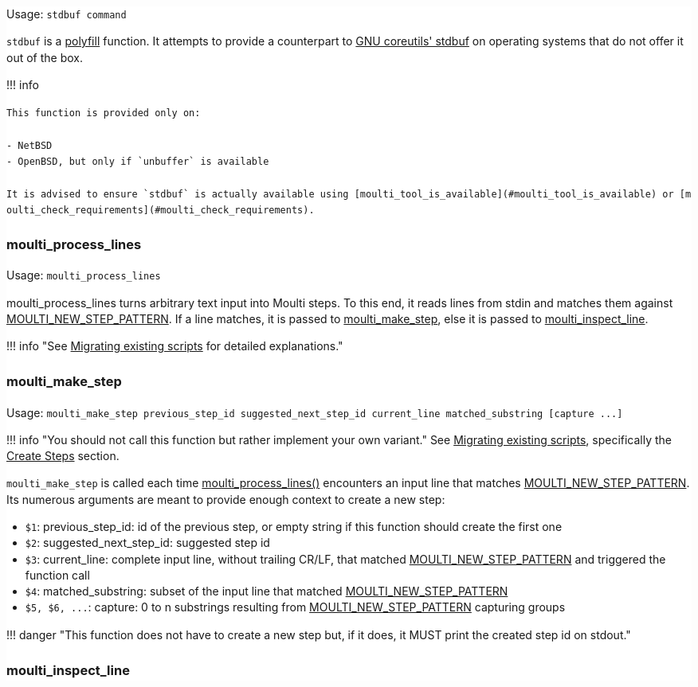 Usage: `stdbuf command`

`stdbuf` is a [polyfill](https://en.wikipedia.org/wiki/Polyfill_(programming)) function.
It attempts to provide a counterpart to [GNU coreutils' stdbuf](https://www.man7.org/linux/man-pages/man1/stdbuf.1.html) on operating systems that do not offer it out of the box.

!!! info

    This function is provided only on:

    - NetBSD
    - OpenBSD, but only if `unbuffer` is available

    It is advised to ensure `stdbuf` is actually available using [moulti_tool_is_available](#moulti_tool_is_available) or [moulti_check_requirements](#moulti_check_requirements).


### moulti_process_lines

Usage: `moulti_process_lines`

moulti_process_lines turns arbitrary text input into Moulti steps.
To this end, it reads lines from stdin and matches them against [MOULTI_NEW_STEP_PATTERN](#moulti_new_step_pattern).
If a line matches, it is passed to [moulti_make_step](#moulti_make_step), else it is passed to [moulti_inspect_line](#moulti_inspect_line).

!!! info "See [Migrating existing scripts](existing-scripts.md) for detailed explanations."

### moulti_make_step

Usage: `moulti_make_step previous_step_id suggested_next_step_id current_line matched_substring [capture ...]`

!!! info "You should not call this function but rather implement your own variant."
    See [Migrating existing scripts](existing-scripts.md), specifically the [Create Steps](existing-scripts.md#create-steps) section.

`moulti_make_step` is called each time [moulti_process_lines()](#moulti_process_lines) encounters an input line that matches [MOULTI_NEW_STEP_PATTERN](#moulti_new_step_pattern).
Its numerous arguments are meant to provide enough context to create a new step:

- `$1`: previous_step_id: id of the previous step, or empty string if this function should create the first one
- `$2`: suggested_next_step_id: suggested step id
- `$3`: current_line: complete input line, without trailing CR/LF, that matched [MOULTI_NEW_STEP_PATTERN](#moulti_new_step_pattern) and triggered the function call
- `$4`: matched_substring: subset of the input line that matched [MOULTI_NEW_STEP_PATTERN](#moulti_new_step_pattern)
- `$5, $6, ...`: capture: 0 to n substrings resulting from [MOULTI_NEW_STEP_PATTERN](#moulti_new_step_pattern) capturing groups

!!! danger "This function does not have to create a new step but, if it does, it MUST print the created step id on stdout."

### moulti_inspect_line
